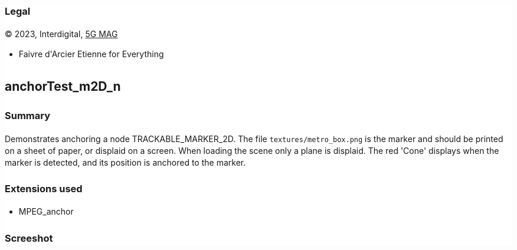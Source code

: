 ### Legal

&#169; 2023, Interdigital, <a alt="license" href="https://www.5g-mag.com/license">5G MAG</a>

  - Faivre d'Arcier Etienne for Everything


## anchorTest_m2D_n

### Summary
Demonstrates anchoring a node TRACKABLE_MARKER_2D.
The file `textures/metro_box.png` is the marker and should be printed on a sheet of paper, or displaid on a screen.
When loading the scene only a plane is displaid. The red 'Cone' displays when the marker is detected, and its position is anchored to the marker.


### Extensions used

- MPEG_anchor

### Screeshot